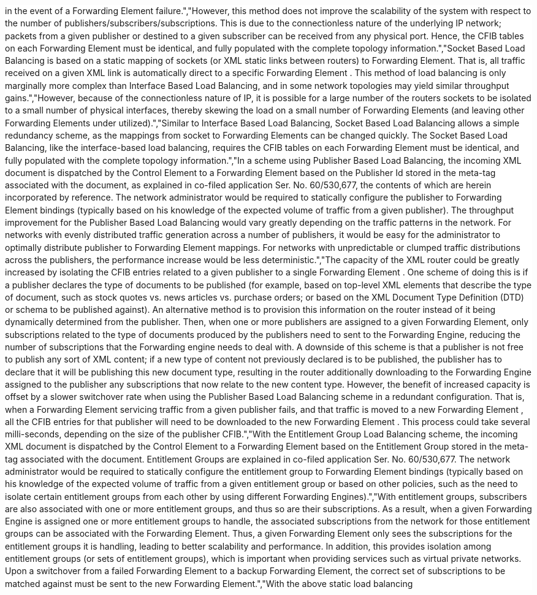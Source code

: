 in the event of a Forwarding Element failure.","However, this method does not improve the scalability of the system with respect to the number of publishers\/subscribers\/subscriptions. This is due to the connectionless nature of the underlying IP network; packets from a given publisher or destined to a given subscriber can be received from any physical port. Hence, the CFIB tables on each Forwarding Element must be identical, and fully populated with the complete topology information.","Socket Based Load Balancing is based on a static mapping of sockets (or XML static links between routers) to Forwarding Element. That is, all traffic received on a given XML link is automatically direct to a specific Forwarding Element . This method of load balancing is only marginally more complex than Interface Based Load Balancing, and in some network topologies may yield similar throughput gains.","However, because of the connectionless nature of IP, it is possible for a large number of the routers sockets to be isolated to a small number of physical interfaces, thereby skewing the load on a small number of Forwarding Elements (and leaving other Forwarding Elements under utilized).","Similar to Interface Based Load Balancing, Socket Based Load Balancing allows a simple redundancy scheme, as the mappings from socket to Forwarding Elements  can be changed quickly. The Socket Based Load Balancing, like the interface-based load balancing, requires the CFIB tables on each Forwarding Element must be identical, and fully populated with the complete topology information.","In a scheme using Publisher Based Load Balancing, the incoming XML document is dispatched by the Control Element  to a Forwarding Element  based on the Publisher Id stored in the meta-tag associated with the document, as explained in co-filed application Ser. No. 60\/530,677, the contents of which are herein incorporated by reference. The network administrator would be required to statically configure the publisher to Forwarding Element  bindings (typically based on his knowledge of the expected volume of traffic from a given publisher). The throughput improvement for the Publisher Based Load Balancing would vary greatly depending on the traffic patterns in the network. For networks with evenly distributed traffic generation across a number of publishers, it would be easy for the administrator to optimally distribute publisher to Forwarding Element mappings. For networks with unpredictable or clumped traffic distributions across the publishers, the performance increase would be less deterministic.","The capacity of the XML router could be greatly increased by isolating the CFIB entries related to a given publisher to a single Forwarding Element . One scheme of doing this is if a publisher declares the type of documents to be published (for example, based on top-level XML elements that describe the type of document, such as stock quotes vs. news articles vs. purchase orders; or based on the XML Document Type Definition (DTD) or schema to be published against). An alternative method is to provision this information on the router instead of it being dynamically determined from the publisher. Then, when one or more publishers are assigned to a given Forwarding Element, only subscriptions related to the type of documents produced by the publishers need to sent to the Forwarding Engine, reducing the number of subscriptions that the Forwarding engine needs to deal with. A downside of this scheme is that a publisher is not free to publish any sort of XML content; if a new type of content not previously declared is to be published, the publisher has to declare that it will be publishing this new document type, resulting in the router additionally downloading to the Forwarding Engine assigned to the publisher any subscriptions that now relate to the new content type. However, the benefit of increased capacity is offset by a slower switchover rate when using the Publisher Based Load Balancing scheme in a redundant configuration. That is, when a Forwarding Element  servicing traffic from a given publisher fails, and that traffic is moved to a new Forwarding Element , all the CFIB entries for that publisher will need to be downloaded to the new Forwarding Element . This process could take several milli-seconds, depending on the size of the publisher CFIB.","With the Entitlement Group Load Balancing scheme, the incoming XML document is dispatched by the Control Element  to a Forwarding Element  based on the Entitlement Group stored in the meta-tag associated with the document. Entitlement Groups are explained in co-filed application Ser. No. 60\/530,677. The network administrator would be required to statically configure the entitlement group to Forwarding Element  bindings (typically based on his knowledge of the expected volume of traffic from a given entitlement group or based on other policies, such as the need to isolate certain entitlement groups from each other by using different Forwarding Engines).","With entitlement groups, subscribers are also associated with one or more entitlement groups, and thus so are their subscriptions. As a result, when a given Forwarding Engine is assigned one or more entitlement groups to handle, the associated subscriptions from the network for those entitlement groups can be associated with the Forwarding Element. Thus, a given Forwarding Element only sees the subscriptions for the entitlement groups it is handling, leading to better scalability and performance. In addition, this provides isolation among entitlement groups (or sets of entitlement groups), which is important when providing services such as virtual private networks. Upon a switchover from a failed Forwarding Element to a backup Forwarding Element, the correct set of subscriptions to be matched against must be sent to the new Forwarding Element.","With the above static load balancing